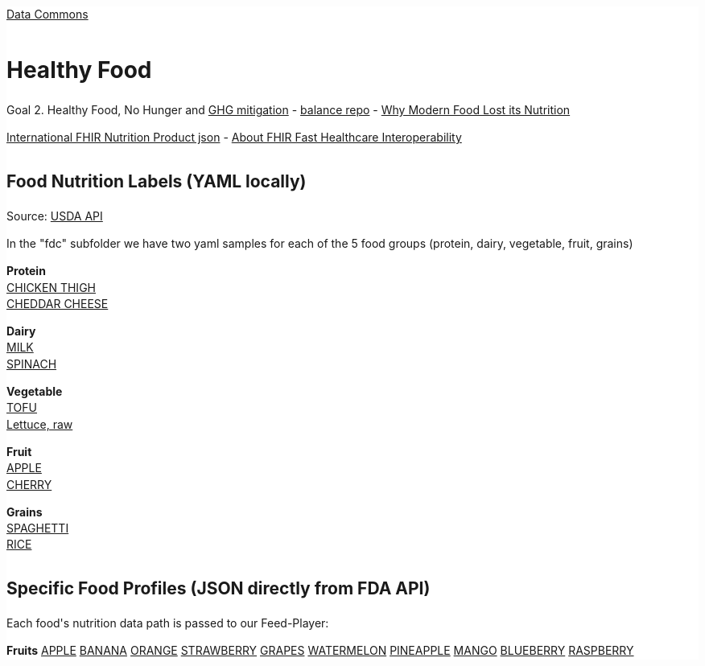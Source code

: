 [Data Commons](../)

# Healthy Food

Goal 2. Healthy Food, No Hunger and [GHG mitigation](/OpenFootprint/) - [balance repo](/balance/) - [Why Modern Food Lost its Nutrition](https://www.bbc.com/future/bespoke/follow-the-food/why-modern-food-lost-its-nutrients/)

[International FHIR Nutrition Product json](https://build.fhir.org/nutritionproduct.html) - [About FHIR Fast Healthcare Interoperability](https://en.wikipedia.org/wiki/Fast_Healthcare_Interoperability_Resources)

## Food Nutrition Labels (YAML locally)

Source: [USDA API](https://fdc.nal.usda.gov/api-guide.html)

In the "fdc" subfolder we have two yaml samples for each of the 5 food groups (protein, dairy, vegetable, fruit, grains)

**Protein**  
[CHICKEN THIGH](/io/template/parser/#yaml=/data-commons/docs/food/fdc/samples/1899680.yaml)  
[CHEDDAR CHEESE](/io/template/parser/#yaml=/data-commons/docs/food/fdc/samples/2015943.yaml)  

**Dairy**  
[MILK](/io/template/parser/#yaml=/data-commons/docs/food/fdc/samples/2501185.yaml)  
[SPINACH](/io/template/parser/#yaml=/data-commons/docs/food/fdc/samples/2099349.yaml)  

**Vegetable**  
[TOFU](/io/template/parser/#yaml=/data-commons/docs/food/fdc/samples/2294522.yaml)  
[Lettuce, raw](/io/template/parser/#yaml=/data-commons/docs/food/fdc/samples/2345309.yaml)  

**Fruit**  
[APPLE](/io/template/parser/#yaml=/data-commons/docs/food/fdc/samples/2117388.yaml)  
[CHERRY](/io/template/parser/#yaml=/data-commons/docs/food/fdc/samples/2135570.yaml)  

**Grains**  
[SPAGHETTI](/io/template/parser/#yaml=/data-commons/docs/food/fdc/samples/2099117.yaml)  
[RICE](/io/template/parser/#yaml=/data-commons/docs/food/fdc/samples/356554.yaml)  


## Specific Food Profiles (JSON directly from FDA API)

Each food's nutrition data path is passed to our Feed-Player:

**Fruits** 
[APPLE](/feed/view/#path=https://api.nal.usda.gov/fdc/v1/food/454004?api_key=bLecediTVa2sWd8AegmUZ9o7DxYFSYoef9B4i1Ml)
[BANANA](/feed/view/#path=https://api.nal.usda.gov/fdc/v1/food/2012128?api_key=bLecediTVa2sWd8AegmUZ9o7DxYFSYoef9B4i1Ml)
[ORANGE](/feed/view/#path=https://api.nal.usda.gov/fdc/v1/food/1864680?api_key=bLecediTVa2sWd8AegmUZ9o7DxYFSYoef9B4i1Ml)
[STRAWBERRY](/feed/view/#path=https://api.nal.usda.gov/fdc/v1/food/2388788?api_key=bLecediTVa2sWd8AegmUZ9o7DxYFSYoef9B4i1Ml)
[GRAPES](/feed/view/#path=https://api.nal.usda.gov/fdc/v1/food/2388443?api_key=bLecediTVa2sWd8AegmUZ9o7DxYFSYoef9B4i1Ml)
[WATERMELON](/feed/view/#path=https://api.nal.usda.gov/fdc/v1/food/2193119?api_key=bLecediTVa2sWd8AegmUZ9o7DxYFSYoef9B4i1Ml)
[PINEAPPLE](/feed/view/#path=https://api.nal.usda.gov/fdc/v1/food/2282543?api_key=bLecediTVa2sWd8AegmUZ9o7DxYFSYoef9B4i1Ml)
[MANGO](/feed/view/#path=https://api.nal.usda.gov/fdc/v1/food/2629151?api_key=bLecediTVa2sWd8AegmUZ9o7DxYFSYoef9B4i1Ml)
[BLUEBERRY](/feed/view/#path=https://api.nal.usda.gov/fdc/v1/food/2116605?api_key=bLecediTVa2sWd8AegmUZ9o7DxYFSYoef9B4i1Ml)
[RASPBERRY](/feed/view/#path=https://api.nal.usda.gov/fdc/v1/food/2038855?api_key=bLecediTVa2sWd8AegmUZ9o7DxYFSYoef9B4i1Ml)